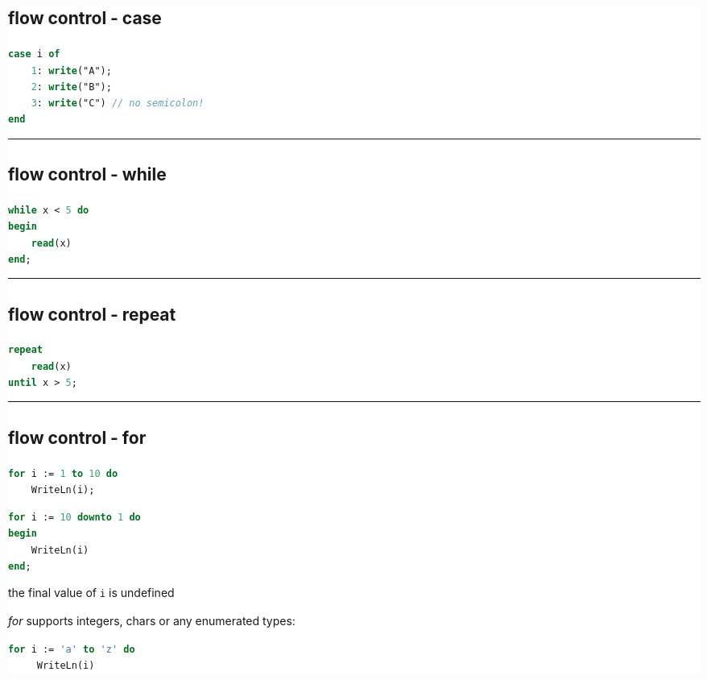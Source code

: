 
## flow control - case

```pascal
case i of
    1: write("A");
    2: write("B");
    3: write("C") // no semicolon!
end
```

---

## flow control - while

```pascal
while x < 5 do
begin
    read(x)
end;
```

---

## flow control - repeat

```pascal
repeat
    read(x)
until x > 5;
```

---

## flow control - for

```pascal
for i := 1 to 10 do
    WriteLn(i);
```

```pascal
for i := 10 downto 1 do
begin
    WriteLn(i)
end;
```

the final value of `i` is undefined



*for* supports integers, chars or any enumerated types:

```pascal
for i := 'a' to 'z' do
     WriteLn(i)
```
